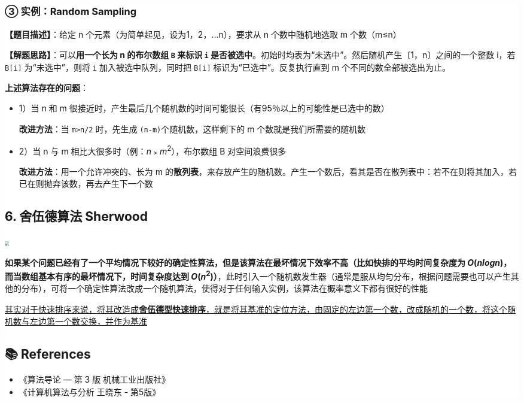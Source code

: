 ### ③ 实例：Random Sampling

**【题目描述】**：给定 n 个元素（为简单起见，设为1，2，…n），要求从 n 个数中随机地选取 m 个数（m≤n）

**【解题思路】**：可以**用一个长为 n 的布尔数组 `B` 来标识 `i` 是否被选中**。初始时均表为“未选中”。然后随机产生〔1，n〕之间的一个整数 i，若 `B[i]` 为“未选中”，则将 `i` 加入被选中队列，同时把 `B[i]` 标识为“已选中”。反复执行直到 m 个不同的数全部被选出为止。

**上述算法存在的问题**：

- 1）当 n 和 m 很接近时，产生最后几个随机数的时间可能很长（有95％以上的可能性是已选中的数）

  **改进方法**：当 `m>n/2` 时，先生成 `(n-m)`个随机数，这样剩下的 m 个数就是我们所需要的随机数

- 2）当 n 与 m 相比大很多时（例：$n﹥m^2$），布尔数组 B 对空间浪费很多

  **改进方法**：用一个允许冲突的、长为 m 的**散列表**，来存放产生的随机数。产生一个数后，看其是否在散列表中：若不在则将其加入，若已在则抛弃该数，再去产生下一个数

## 6. 舍伍德算法 Sherwood

<img src="https://gitee.com/veal98/images/raw/master/img/20201201101919.png" style="zoom:43%;" />

**如果某个问题已经有了一个平均情况下较好的确定性算法，但是该算法在最坏情况下效率不高（比如快排的平均时间复杂度为 $O(nlogn)$，而当数组基本有序的最坏情况下，时间复杂度达到 $O(n^2)$）**，此时引入一个随机数发生器（通常是服从均匀分布，根据问题需要也可以产生其他的分布），可将一个确定性算法改成一个随机算法，使得对于任何输入实例，该算法在概率意义下都有很好的性能

<u>其实对于快速排序来说，将其改造成**舍伍德型快速排序**，就是将其基准的定位方法，由固定的左边第一个数，改成随机的一个数，将这个随机数与左边第一个数交换，并作为基准</u>

## 📚 References

- 《算法导论 — 第 3 版 机械工业出版社》
- 《计算机算法与分析 王晓东 - 第5版》
